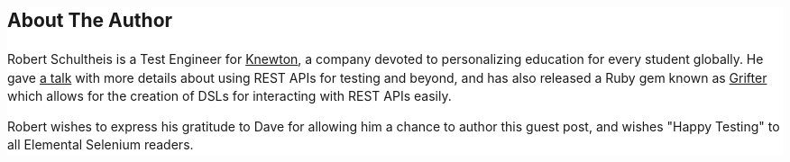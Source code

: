 ## About The Author

Robert Schultheis is a Test Engineer for [Knewton](http://www.knewton.com/), a company devoted to personalizing education for every student globally.  He gave [a talk](http://www.youtube.com/watch?v=WIMF7Nc1sbY) with more details about using REST APIs for testing and beyond, and has also released a Ruby gem known as [Grifter](https://github.com/Knewton/grifter) which allows for the creation of DSLs for interacting with REST APIs easily.

Robert wishes to express his gratitude to Dave for allowing him a chance to author this guest post, and wishes "Happy Testing" to all Elemental Selenium readers.
